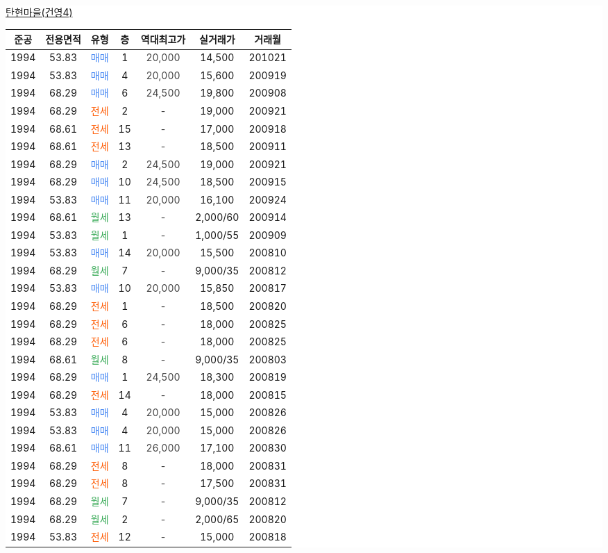 
[탄현마을(건영4)](https://search.naver.com/search.naver?query=%EA%B2%BD%EA%B8%B0%EB%8F%84+%EA%B3%A0%EC%96%91%EC%8B%9C+%EC%9D%BC%EC%82%B0%EC%84%9C%EA%B5%AC+%ED%83%84%ED%98%84%EB%8F%99+%ED%83%84%ED%98%84%EB%A7%88%EC%9D%84%28%EA%B1%B4%EC%98%814%29)

|준공|전용면적|유형|층|역대최고가|실거래가|거래월|
|:---:|:---:|:---:|:---:|:---:|:---:|:---:|
|1994|53.83|<span style="color:#4285f3">매매</span>|1|<span style="color:#444444">20,000</span>|14,500|201021|
|1994|53.83|<span style="color:#4285f3">매매</span>|4|<span style="color:#444444">20,000</span>|15,600|200919|
|1994|68.29|<span style="color:#4285f3">매매</span>|6|<span style="color:#444444">24,500</span>|19,800|200908|
|1994|68.29|<span style="color:#ff5a00">전세</span>|2|<span style="color:#444444">-</span>|19,000|200921|
|1994|68.61|<span style="color:#ff5a00">전세</span>|15|<span style="color:#444444">-</span>|17,000|200918|
|1994|68.61|<span style="color:#ff5a00">전세</span>|13|<span style="color:#444444">-</span>|18,500|200911|
|1994|68.29|<span style="color:#4285f3">매매</span>|2|<span style="color:#444444">24,500</span>|19,000|200921|
|1994|68.29|<span style="color:#4285f3">매매</span>|10|<span style="color:#444444">24,500</span>|18,500|200915|
|1994|53.83|<span style="color:#4285f3">매매</span>|11|<span style="color:#444444">20,000</span>|16,100|200924|
|1994|68.61|<span style="color:#34a853">월세</span>|13|<span style="color:#444444">-</span>|2,000/60|200914|
|1994|53.83|<span style="color:#34a853">월세</span>|1|<span style="color:#444444">-</span>|1,000/55|200909|
|1994|53.83|<span style="color:#4285f3">매매</span>|14|<span style="color:#444444">20,000</span>|15,500|200810|
|1994|68.29|<span style="color:#34a853">월세</span>|7|<span style="color:#444444">-</span>|9,000/35|200812|
|1994|53.83|<span style="color:#4285f3">매매</span>|10|<span style="color:#444444">20,000</span>|15,850|200817|
|1994|68.29|<span style="color:#ff5a00">전세</span>|1|<span style="color:#444444">-</span>|18,500|200820|
|1994|68.29|<span style="color:#ff5a00">전세</span>|6|<span style="color:#444444">-</span>|18,000|200825|
|1994|68.29|<span style="color:#ff5a00">전세</span>|6|<span style="color:#444444">-</span>|18,000|200825|
|1994|68.61|<span style="color:#34a853">월세</span>|8|<span style="color:#444444">-</span>|9,000/35|200803|
|1994|68.29|<span style="color:#4285f3">매매</span>|1|<span style="color:#444444">24,500</span>|18,300|200819|
|1994|68.29|<span style="color:#ff5a00">전세</span>|14|<span style="color:#444444">-</span>|18,000|200815|
|1994|53.83|<span style="color:#4285f3">매매</span>|4|<span style="color:#444444">20,000</span>|15,000|200826|
|1994|53.83|<span style="color:#4285f3">매매</span>|4|<span style="color:#444444">20,000</span>|15,000|200826|
|1994|68.61|<span style="color:#4285f3">매매</span>|11|<span style="color:#444444">26,000</span>|17,100|200830|
|1994|68.29|<span style="color:#ff5a00">전세</span>|8|<span style="color:#444444">-</span>|18,000|200831|
|1994|68.29|<span style="color:#ff5a00">전세</span>|8|<span style="color:#444444">-</span>|17,500|200831|
|1994|68.29|<span style="color:#34a853">월세</span>|7|<span style="color:#444444">-</span>|9,000/35|200812|
|1994|68.29|<span style="color:#34a853">월세</span>|2|<span style="color:#444444">-</span>|2,000/65|200820|
|1994|53.83|<span style="color:#ff5a00">전세</span>|12|<span style="color:#444444">-</span>|15,000|200818|
